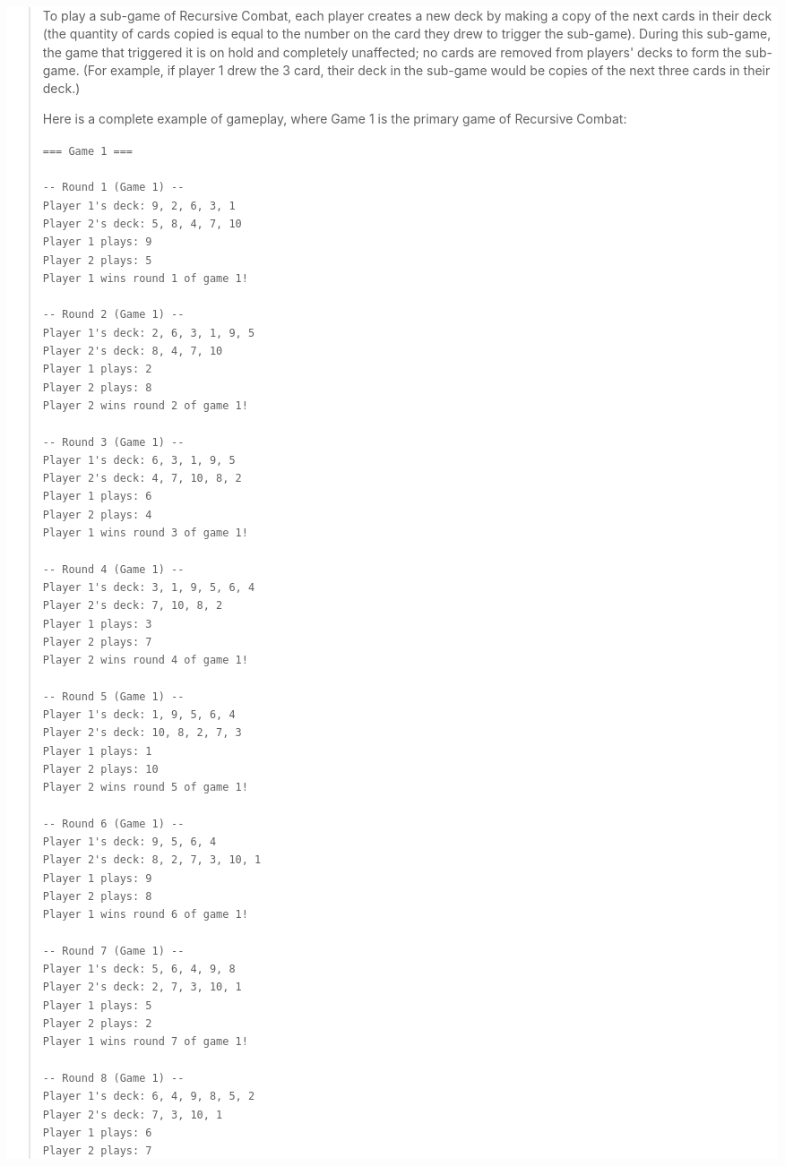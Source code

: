 >To play a sub-game of Recursive Combat, each player creates a new deck by making a copy of the next cards in their deck (the quantity of cards copied is equal to the number on the card they drew to trigger the sub-game). During this sub-game, the game that triggered it is on hold and completely unaffected; no cards are removed from players' decks to form the sub-game. (For example, if player 1 drew the 3 card, their deck in the sub-game would be copies of the next three cards in their deck.)
>
>Here is a complete example of gameplay, where Game 1 is the primary game of Recursive Combat:
>```
>=== Game 1 ===
>
>-- Round 1 (Game 1) --
>Player 1's deck: 9, 2, 6, 3, 1
>Player 2's deck: 5, 8, 4, 7, 10
>Player 1 plays: 9
>Player 2 plays: 5
>Player 1 wins round 1 of game 1!
>
>-- Round 2 (Game 1) --
>Player 1's deck: 2, 6, 3, 1, 9, 5
>Player 2's deck: 8, 4, 7, 10
>Player 1 plays: 2
>Player 2 plays: 8
>Player 2 wins round 2 of game 1!
>
>-- Round 3 (Game 1) --
>Player 1's deck: 6, 3, 1, 9, 5
>Player 2's deck: 4, 7, 10, 8, 2
>Player 1 plays: 6
>Player 2 plays: 4
>Player 1 wins round 3 of game 1!
>
>-- Round 4 (Game 1) --
>Player 1's deck: 3, 1, 9, 5, 6, 4
>Player 2's deck: 7, 10, 8, 2
>Player 1 plays: 3
>Player 2 plays: 7
>Player 2 wins round 4 of game 1!
>
>-- Round 5 (Game 1) --
>Player 1's deck: 1, 9, 5, 6, 4
>Player 2's deck: 10, 8, 2, 7, 3
>Player 1 plays: 1
>Player 2 plays: 10
>Player 2 wins round 5 of game 1!
>
>-- Round 6 (Game 1) --
>Player 1's deck: 9, 5, 6, 4
>Player 2's deck: 8, 2, 7, 3, 10, 1
>Player 1 plays: 9
>Player 2 plays: 8
>Player 1 wins round 6 of game 1!
>
>-- Round 7 (Game 1) --
>Player 1's deck: 5, 6, 4, 9, 8
>Player 2's deck: 2, 7, 3, 10, 1
>Player 1 plays: 5
>Player 2 plays: 2
>Player 1 wins round 7 of game 1!
>
>-- Round 8 (Game 1) --
>Player 1's deck: 6, 4, 9, 8, 5, 2
>Player 2's deck: 7, 3, 10, 1
>Player 1 plays: 6
>Player 2 plays: 7